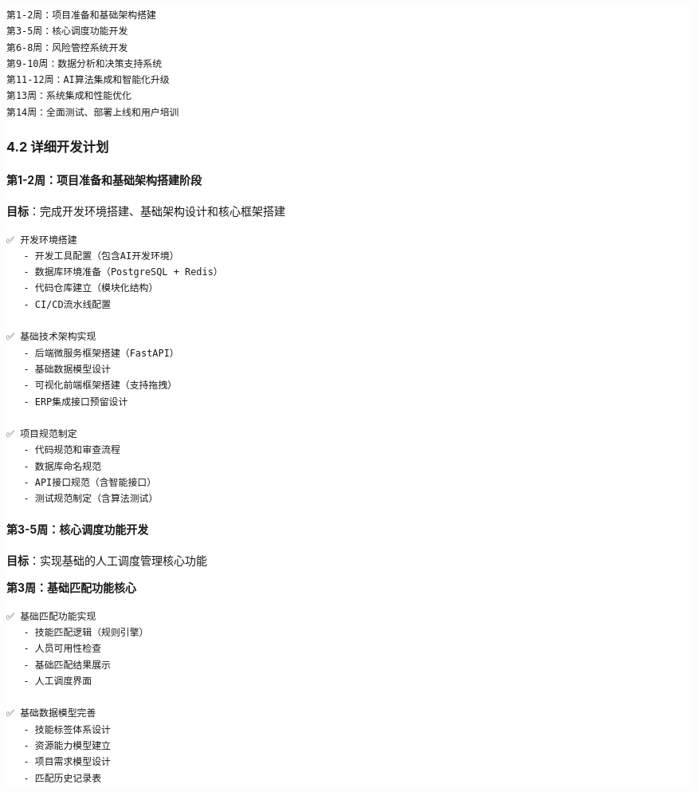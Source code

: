 ```
第1-2周：项目准备和基础架构搭建
第3-5周：核心调度功能开发
第6-8周：风险管控系统开发
第9-10周：数据分析和决策支持系统
第11-12周：AI算法集成和智能化升级
第13周：系统集成和性能优化
第14周：全面测试、部署上线和用户培训
```

### 4.2 详细开发计划

#### 第1-2周：项目准备和基础架构搭建阶段
**目标**：完成开发环境搭建、基础架构设计和核心框架搭建

```
✅ 开发环境搭建
   - 开发工具配置（包含AI开发环境）
   - 数据库环境准备（PostgreSQL + Redis）
   - 代码仓库建立（模块化结构）
   - CI/CD流水线配置

✅ 基础技术架构实现
   - 后端微服务框架搭建（FastAPI）
   - 基础数据模型设计
   - 可视化前端框架搭建（支持拖拽）
   - ERP集成接口预留设计

✅ 项目规范制定
   - 代码规范和审查流程
   - 数据库命名规范
   - API接口规范（含智能接口）
   - 测试规范制定（含算法测试）
```

#### 第3-5周：核心调度功能开发
**目标**：实现基础的人工调度管理核心功能

**第3周：基础匹配功能核心**
```
✅ 基础匹配功能实现
   - 技能匹配逻辑（规则引擎）
   - 人员可用性检查
   - 基础匹配结果展示
   - 人工调度界面

✅ 基础数据模型完善
   - 技能标签体系设计
   - 资源能力模型建立
   - 项目需求模型设计
   - 匹配历史记录表
```

